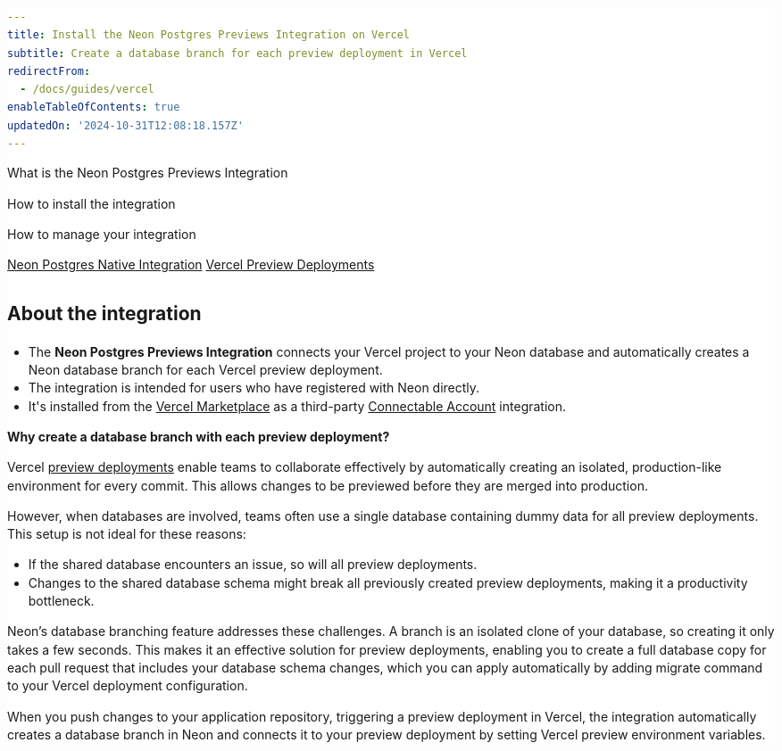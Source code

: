 ```yaml
---
title: Install the Neon Postgres Previews Integration on Vercel
subtitle: Create a database branch for each preview deployment in Vercel
redirectFrom:
  - /docs/guides/vercel
enableTableOfContents: true
updatedOn: '2024-10-31T12:08:18.157Z'
---
```


<InfoBlock>
<DocsList title="What you will learn:">
<p>What is the Neon Postgres Previews Integration</p>
<p>How to install the integration</p>
<p>How to manage your integration</p>
</DocsList>

<DocsList title="Related topics" theme="docs">
<a href="/docs/guides/vercel-native-integration">Neon Postgres Native Integration</a>
<a href="https://vercel.com/docs/deployments/preview-deployments">Vercel Preview Deployments</a>
</DocsList>
</InfoBlock>

## About the integration

- The **Neon Postgres Previews Integration** connects your Vercel project to your Neon database and automatically creates a Neon database branch for each Vercel preview deployment.
- The integration is intended for users who have registered with Neon directly.
- It's installed from the [Vercel Marketplace](https://vercel.com/marketplace) as a third-party [Connectable Account](https://vercel.com/docs/integrations/install-an-integration/add-a-connectable-account#manage-connectable-accounts) integration.

**Why create a database branch with each preview deployment?**

Vercel [preview deployments](https://vercel.com/docs/concepts/deployments/preview-deployments) enable teams to collaborate effectively by automatically creating an isolated, production-like environment for every commit. This allows changes to be previewed before they are merged into production.

However, when databases are involved, teams often use a single database containing dummy data for all preview deployments. This setup is not ideal for these reasons:

- If the shared database encounters an issue, so will all preview deployments.
- Changes to the shared database schema might break all previously created preview deployments, making it a productivity bottleneck.

Neon’s database branching feature addresses these challenges. A branch is an isolated clone of your database, so creating it only takes a few seconds. This makes it an effective solution for preview deployments, enabling you to create a full database copy for each pull request that includes your database schema changes, which you can apply automatically by adding migrate command to your Vercel deployment configuration.

When you push changes to your application repository, triggering a preview deployment in Vercel, the integration automatically creates a database branch in Neon and connects it to your preview deployment by setting Vercel preview environment variables.
